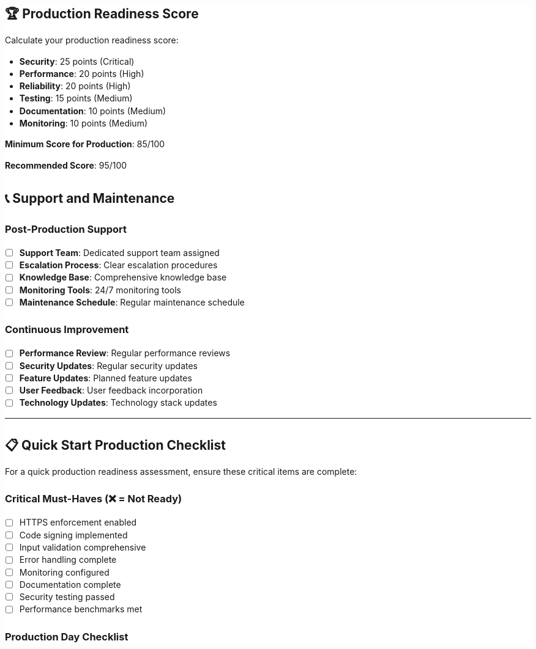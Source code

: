 ## 🏆 Production Readiness Score

Calculate your production readiness score:

- **Security**: 25 points (Critical)
- **Performance**: 20 points (High)
- **Reliability**: 20 points (High)
- **Testing**: 15 points (Medium)
- **Documentation**: 10 points (Medium)
- **Monitoring**: 10 points (Medium)

**Minimum Score for Production**: 85/100

**Recommended Score**: 95/100

## 📞 Support and Maintenance

### Post-Production Support

- [ ] **Support Team**: Dedicated support team assigned
- [ ] **Escalation Process**: Clear escalation procedures
- [ ] **Knowledge Base**: Comprehensive knowledge base
- [ ] **Monitoring Tools**: 24/7 monitoring tools
- [ ] **Maintenance Schedule**: Regular maintenance schedule

### Continuous Improvement

- [ ] **Performance Review**: Regular performance reviews
- [ ] **Security Updates**: Regular security updates
- [ ] **Feature Updates**: Planned feature updates
- [ ] **User Feedback**: User feedback incorporation
- [ ] **Technology Updates**: Technology stack updates

---

## 📋 Quick Start Production Checklist

For a quick production readiness assessment, ensure these critical items are complete:

### Critical Must-Haves (❌ = Not Ready)

- [ ] HTTPS enforcement enabled
- [ ] Code signing implemented
- [ ] Input validation comprehensive
- [ ] Error handling complete
- [ ] Monitoring configured
- [ ] Documentation complete
- [ ] Security testing passed
- [ ] Performance benchmarks met

### Production Day Checklist
